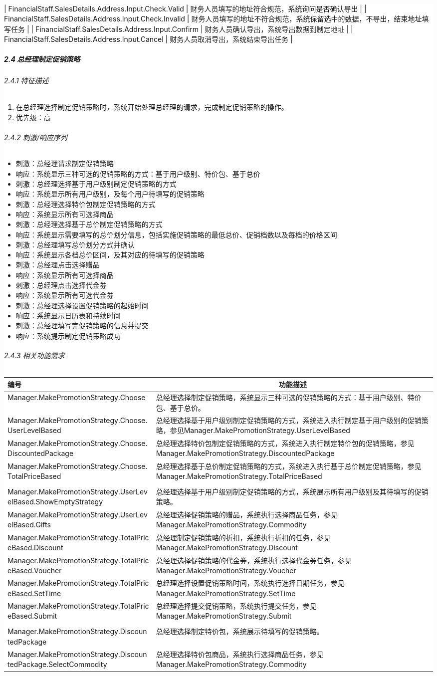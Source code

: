 | FinancialStaff.SalesDetails.Address.Input.Check.Valid   | 财务人员填写的地址符合规范，系统询问是否确认导出             |
| FinancialStaff.SalesDetails.Address.Input.Check.Invalid | 财务人员填写的地址不符合规范，系统保留选中的数据，不导出，结束地址填写任务 |
| FinancialStaff.SalesDetails.Address.Input.Confirm       | 财务人员确认导出，系统导出数据到制定地址                     |
| FinancialStaff.SalesDetails.Address.Input.Cancel        | 财务人员取消导出，系统结束导出任务                           |



##### 2.4 总经理制定促销策略

###### 2.4.1 特征描述

1. 在总经理选择制定促销策略时，系统开始处理总经理的请求，完成制定促销策略的操作。
2. 优先级：高

###### 2.4.2 刺激/响应序列

- 刺激：总经理请求制定促销策略
- 响应：系统显示三种可选的促销策略的方式：基于用户级别、特价包、基于总价
- 刺激：总经理选择基于用户级别制定促销策略的方式
- 响应：系统显示所有用户级别，及每个用户待填写的促销策略
- 刺激：总经理选择特价包制定促销策略的方式
- 响应：系统显示所有可选择商品
- 刺激：总经理选择基于总价制定促销策略的方式
- 响应：系统显示需要填写的总价划分信息，包括实施促销策略的最低总价、促销档数以及每档的价格区间
- 刺激：总经理填写总价划分方式并确认
- 响应：系统显示各档总价区间，及其对应的待填写的促销策略
- 刺激：总经理点击选择赠品
- 响应：系统显示所有可选择商品
- 刺激：总经理点击选择代金券
- 响应：系统显示所有可选代金券
- 刺激：总经理选择设置促销策略的起始时间
- 响应：系统显示日历表和持续时间
- 刺激：总经理填写完促销策略的信息并提交
- 响应：系统提示制定促销策略成功

###### 2.4.3 相关功能需求

| 编号                                                         | 功能描述                                                     |
| :----------------------------------------------------------- | ------------------------------------------------------------ |
| Manager.MakePromotionStrategy.Choose                         | 总经理选择制定促销策略，系统显示三种可选的促销策略的方式：基于用户级别、特价包、基于总价。 |
| Manager.MakePromotionStrategy.Choose.UserLevelBased          | 总经理选择基于用户级别制定促销策略的方式，系统进入执行制定基于用户级别的促销策略，参见Manager.MakePromotionStrategy.UserLevelBased |
| Manager.MakePromotionStrategy.Choose.DiscountedPackage       | 总经理选择特价包制定促销策略的方式，系统进入执行制定特价包的促销策略，参见Manager.MakePromotionStrategy.DiscountedPackage |
| Manager.MakePromotionStrategy.Choose.TotalPriceBased         | 总经理选择基于总价制定促销策略的方式，系统进入执行基于总价制定促销策略，参见Manager.MakePromotionStrategy.TotalPriceBased |
|                                                              |                                                              |
| Manager.MakePromotionStrategy.UserLevelBased.ShowEmptyStrategy | 总经理选择基于用户级别制定促销策略的方式，系统展示所有用户级别及其待填写的促销策略。 |
| Manager.MakePromotionStrategy.UserLevelBased.Gifts           | 总经理选择促销策略的赠品，系统执行选择商品任务，参见Manager.MakePromotionStrategy.Commodity |
| Manager.MakePromotionStrategy.TotalPriceBased.Discount       | 总经理制定促销策略的折扣，系统执行折扣的任务，参见Manager.MakePromotionStrategy.Discount |
| Manager.MakePromotionStrategy.TotalPriceBased.Voucher        | 总经理选择促销策略的代金券，系统执行选择代金券任务，参见Manager.MakePromotionStrategy.Voucher |
| Manager.MakePromotionStrategy.TotalPriceBased.SetTime        | 总经理选择设置促销策略时间，系统执行选择日期任务，参见Manager.MakePromotionStrategy.SetTime |
| Manager.MakePromotionStrategy.TotalPriceBased.Submit         | 总经理选择提交促销策略，系统执行提交任务，参见Manager.MakePromotionStrategy.Submit |
|                                                              |                                                              |
| Manager.MakePromotionStrategy.DiscountedPackage              | 总经理选择制定特价包，系统展示待填写的促销策略。             |
| Manager.MakePromotionStrategy.DiscountedPackage.SelectCommodity | 总经理选择特价包商品，系统执行选择商品任务，参见Manager.MakePromotionStrategy.Commodity |